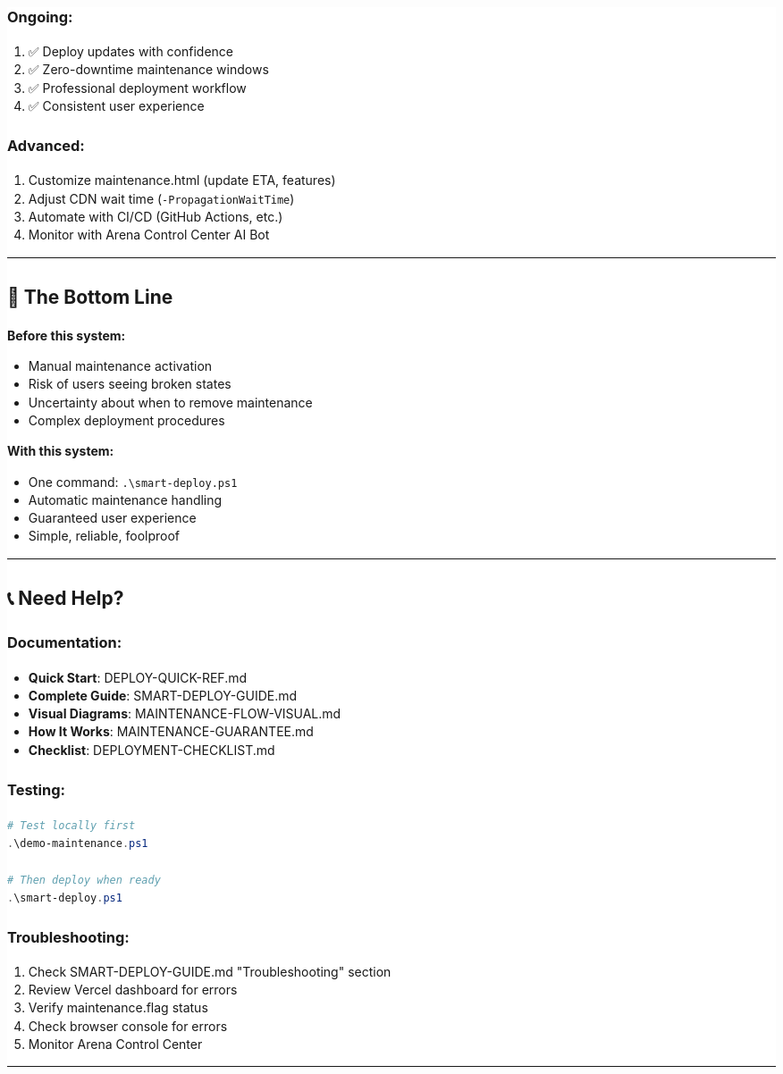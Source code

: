 ### Ongoing:
1. ✅ Deploy updates with confidence
2. ✅ Zero-downtime maintenance windows
3. ✅ Professional deployment workflow
4. ✅ Consistent user experience

### Advanced:
1. Customize maintenance.html (update ETA, features)
2. Adjust CDN wait time (`-PropagationWaitTime`)
3. Automate with CI/CD (GitHub Actions, etc.)
4. Monitor with Arena Control Center AI Bot

---

## 🌟 The Bottom Line

**Before this system:**
- Manual maintenance activation
- Risk of users seeing broken states
- Uncertainty about when to remove maintenance
- Complex deployment procedures

**With this system:**
- One command: `.\smart-deploy.ps1`
- Automatic maintenance handling
- Guaranteed user experience
- Simple, reliable, foolproof

---

## 📞 Need Help?

### Documentation:
- **Quick Start**: DEPLOY-QUICK-REF.md
- **Complete Guide**: SMART-DEPLOY-GUIDE.md
- **Visual Diagrams**: MAINTENANCE-FLOW-VISUAL.md
- **How It Works**: MAINTENANCE-GUARANTEE.md
- **Checklist**: DEPLOYMENT-CHECKLIST.md

### Testing:
```powershell
# Test locally first
.\demo-maintenance.ps1

# Then deploy when ready
.\smart-deploy.ps1
```

### Troubleshooting:
1. Check SMART-DEPLOY-GUIDE.md "Troubleshooting" section
2. Review Vercel dashboard for errors
3. Verify maintenance.flag status
4. Check browser console for errors
5. Monitor Arena Control Center

---